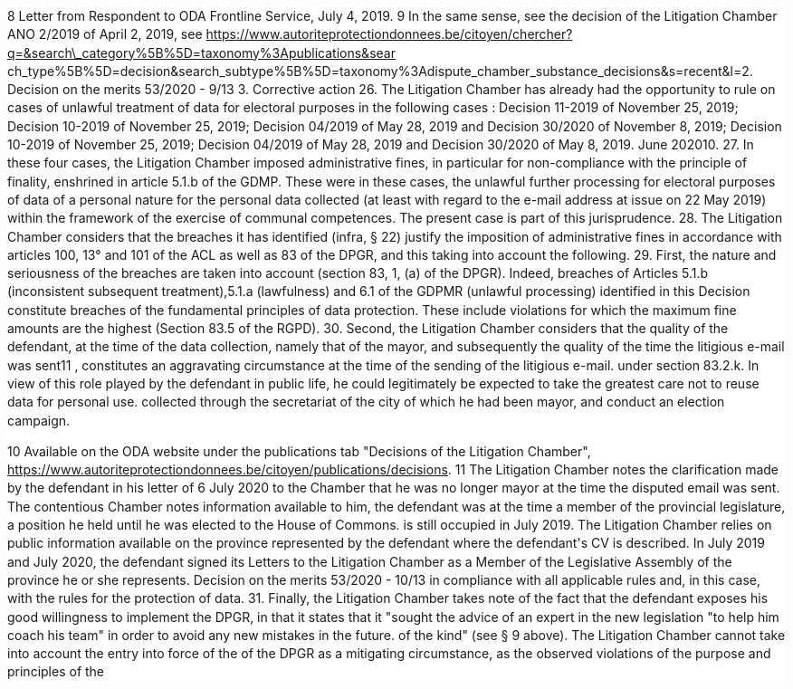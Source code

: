 8 Letter from Respondent to ODA Frontline Service, July 4, 2019.
9 In the same sense, see the decision of the Litigation Chamber ANO 2/2019 of April 2, 2019, see
https://www.autoriteprotectiondonnees.be/citoyen/chercher?q=&search\_category%5B%5D=taxonomy%3Apublications&sear
ch\_type%5B%5D=decision&search\_subtype%5B%5D=taxonomy%3Adispute\_chamber\_substance\_decisions&s=recent&l=2.
Decision on the merits 53/2020 - 9/13
3. Corrective action
26. The Litigation Chamber has already had the opportunity to rule on cases of unlawful treatment
of data for electoral purposes in the following cases : Decision 11-2019 of November 25, 2019;
Decision 10-2019 of November 25, 2019; Decision 04/2019 of May 28, 2019 and Decision 30/2020 of November 8, 2019; Decision 10-2019 of November 25, 2019; Decision 04/2019 of May 28, 2019 and Decision 30/2020 of May 8, 2019.
June 202010.
27. In these four cases, the Litigation Chamber imposed administrative fines,
in particular for non-compliance with the principle of finality, enshrined in article 5.1.b of the GDMP. These were
in these cases, the unlawful further processing for electoral purposes of data of a personal nature for the
personal data collected (at least with regard to the e-mail address at issue on 22 May 2019)
within the framework of the exercise of communal competences. The present case is part of this
jurisprudence.
28. The Litigation Chamber considers that the breaches it has identified (infra, § 22)
justify the imposition of administrative fines in accordance with articles 100, 13° and 101 of the ACL
as well as 83 of the DPGR, and this taking into account the following.
29. First, the nature and seriousness of the breaches are taken into account (section 83, 1,
(a) of the DPGR). Indeed, breaches of Articles 5.1.b (inconsistent subsequent treatment),5.1.a
(lawfulness) and 6.1 of the GDPMR (unlawful processing) identified in this Decision constitute
breaches of the fundamental principles of data protection. These include
violations for which the maximum fine amounts are the highest (Section 83.5 of the
RGPD).
30. Second, the Litigation Chamber considers that the quality of the defendant, at the time
of the data collection, namely that of the mayor, and subsequently the quality of
the time the litigious e-mail was sent11 , constitutes an aggravating circumstance at the time of the sending of the litigious e-mail.
under section 83.2.k. In view of this role played by the defendant in public life, he could
legitimately be expected to take the greatest care not to reuse data for personal use.
collected through the secretariat of the city of which he had been mayor, and conduct an election campaign.

10 Available on the ODA website under the publications tab "Decisions of the Litigation Chamber",
https://www.autoriteprotectiondonnees.be/citoyen/publications/decisions.
11 The Litigation Chamber notes the clarification made by the defendant in his letter of 6 July 2020 to the Chamber
that he was no longer mayor at the time the disputed email was sent. The contentious Chamber notes
information available to him, the defendant was at the time a member of the provincial legislature, a position he held until he was elected to the House of Commons.
is still occupied in July 2019. The Litigation Chamber relies on public information available on the
province represented by the defendant where the defendant's CV is described. In July 2019 and July 2020, the defendant signed its
Letters to the Litigation Chamber as a Member of the Legislative Assembly of the province he or she represents.
Decision on the merits 53/2020 - 10/13
in compliance with all applicable rules and, in this case, with the rules for the protection of
data.
31. Finally, the Litigation Chamber takes note of the fact that the defendant exposes his good
willingness to implement the DPGR, in that it states that it "sought the advice of an expert in the
new legislation "to help him coach his team" in order to avoid any new mistakes in the future.
of the kind" (see § 9 above). The Litigation Chamber cannot take into account the entry into force of the
of the DPGR as a mitigating circumstance, as the observed violations of the purpose and principles of the